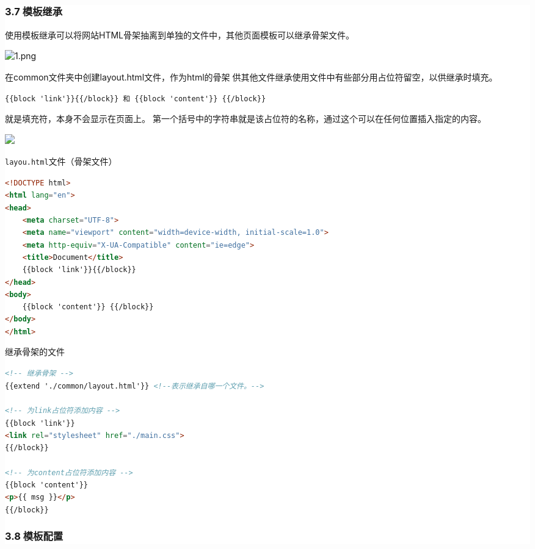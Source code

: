 ### 3.7 模板继承

使用模板继承可以将网站HTML骨架抽离到单独的文件中，其他页面模板可以继承骨架文件。

<img src="https://my-blog-leo.oss-cn-chengdu.aliyuncs.com/21.png" alt="1.png"   />


在common文件夹中创建layout.html文件，作为html的骨架
供其他文件继承使用文件中有些部分用占位符留空，以供继承时填充。

```
{{block 'link'}}{{/block}} 和 {{block 'content'}} {{/block}}
```
就是填充符，本身不会显示在页面上。
第一个括号中的字符串就是该占位符的名称，通过这个可以在任何位置插入指定的内容。


<img src="https://i.loli.net/2020/02/01/choB7gNGqRPKsnZ.png"  />

`layou.html`文件（骨架文件）

```html
<!DOCTYPE html>
<html lang="en">
<head>
    <meta charset="UTF-8">
    <meta name="viewport" content="width=device-width, initial-scale=1.0">
    <meta http-equiv="X-UA-Compatible" content="ie=edge">
    <title>Document</title>
    {{block 'link'}}{{/block}}
</head>
<body>
    {{block 'content'}} {{/block}}
</body>
</html>
```

继承骨架的文件

```html
<!-- 继承骨架 -->
{{extend './common/layout.html'}} <!--表示继承自哪一个文件。-->

<!-- 为link占位符添加内容 -->
{{block 'link'}}
<link rel="stylesheet" href="./main.css">
{{/block}}

<!-- 为content占位符添加内容 -->
{{block 'content'}}
<p>{{ msg }}</p>
{{/block}}
```



### 3.8 模板配置
